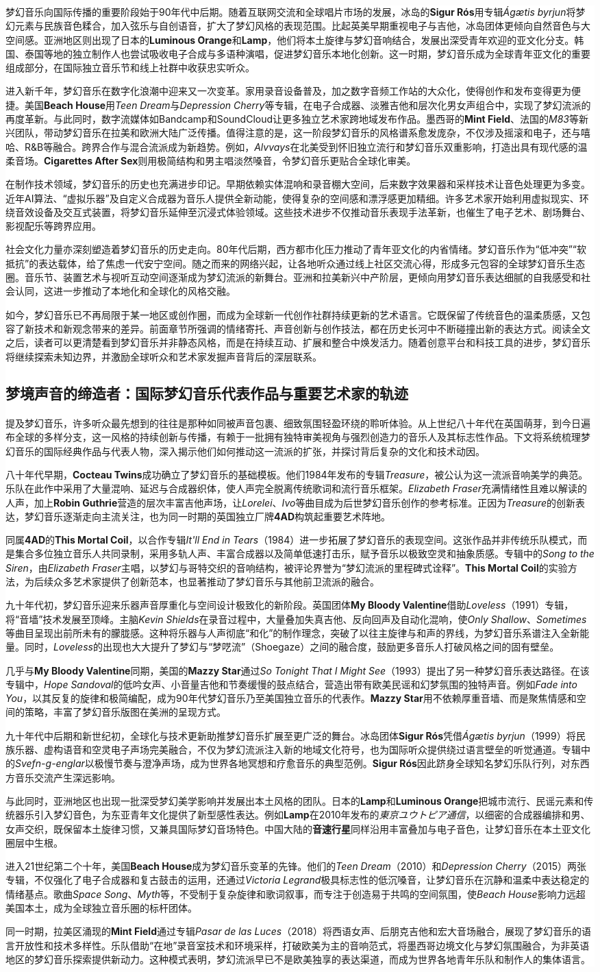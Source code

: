 梦幻音乐向国际传播的重要阶段始于90年代中后期。随着互联网交流和全球唱片市场的发展，冰岛的**Sigur Rós**用专辑*Ágætis byrjun*将梦幻元素与民族音色糅合，加入弦乐与自创语音，扩大了梦幻风格的表现范围。比起英美早期重视电子与吉他，冰岛团体更倾向自然音色与大空间感。亚洲地区则出现了日本的**Luminous Orange**和**Lamp**，他们将本土旋律与梦幻音响结合，发展出深受青年欢迎的亚文化分支。韩国、泰国等地的独立制作人也尝试吸收电子合成与多语种演唱，促进梦幻音乐本地化创新。这一时期，梦幻音乐成为全球青年亚文化的重要组成部分，在国际独立音乐节和线上社群中收获忠实听众。

进入新千年，梦幻音乐在数字化浪潮中迎来又一次变革。家用录音设备普及，加之数字音频工作站的大众化，使得创作和发布变得更为便捷。美国**Beach House**用*Teen Dream*与*Depression Cherry*等专辑，在电子合成器、淡雅吉他和层次化男女声组合中，实现了梦幻流派的再度革新。与此同时，数字流媒体如Bandcamp和SoundCloud让更多独立艺术家跨地域发布作品。墨西哥的**Mint Field**、法国的*M83*等新兴团队，带动梦幻音乐在拉美和欧洲大陆广泛传播。值得注意的是，这一阶段梦幻音乐的风格谱系愈发庞杂，不仅涉及摇滚和电子，还与嘻哈、R&B等融合。跨界合作与混合流派成为新趋势。例如，*Alvvays*在北美受到怀旧独立流行和梦幻音乐双重影响，打造出具有现代感的温柔音场。**Cigarettes After Sex**则用极简结构和男主唱淡然嗓音，令梦幻音乐更贴合全球化审美。

在制作技术领域，梦幻音乐的历史也充满进步印记。早期依赖实体混响和录音棚大空间，后来数字效果器和采样技术让音色处理更为多变。近年AI算法、“虚拟乐器”及自定义合成器为音乐人提供全新动能，使得复杂的空间感和漂浮感更加精细。许多艺术家开始利用虚拟现实、环绕音效设备及交互式装置，将梦幻音乐延伸至沉浸式体验领域。这些技术进步不仅推动音乐表现手法革新，也催生了电子艺术、剧场舞台、影视配乐等跨界应用。

社会文化力量亦深刻塑造着梦幻音乐的历史走向。80年代后期，西方都市化压力推动了青年亚文化的内省情绪。梦幻音乐作为“低冲突”“软抵抗”的表达载体，给了焦虑一代安宁空间。随之而来的网络兴起，让各地听众通过线上社区交流心得，形成多元包容的全球梦幻音乐生态圈。音乐节、装置艺术与视听互动空间逐渐成为梦幻流派的新舞台。亚洲和拉美新兴中产阶层，更倾向用梦幻音乐表达细腻的自我感受和社会认同，这进一步推动了本地化和全球化的风格交融。

如今，梦幻音乐已不再局限于某一地区或创作圈，而成为全球新一代创作社群持续更新的艺术语言。它既保留了传统音色的温柔质感，又包容了新技术和新观念带来的差异。前面章节所强调的情绪寄托、声音创新与创作技法，都在历史长河中不断碰撞出新的表达方式。阅读全文之后，读者可以更清楚看到梦幻音乐并非静态风格，而是在持续互动、扩展和整合中焕发活力。随着创意平台和科技工具的进步，梦幻音乐将继续探索未知边界，并激励全球听众和艺术家发掘声音背后的深层联系。

## 梦境声音的缔造者：国际梦幻音乐代表作品与重要艺术家的轨迹

提及梦幻音乐，许多听众最先想到的往往是那种如同被声音包裹、细致氛围轻盈环绕的聆听体验。从上世纪八十年代在英国萌芽，到今日遍布全球的多样分支，这一风格的持续创新与传播，有赖于一批拥有独特审美视角与强烈创造力的音乐人及其标志性作品。下文将系统梳理梦幻音乐的国际经典作品与代表人物，深入揭示他们如何推动这一流派的扩张，并探讨背后复杂的文化和技术动因。

八十年代早期，**Cocteau Twins**成功确立了梦幻音乐的基础模板。他们1984年发布的专辑*Treasure*，被公认为这一流派音响美学的典范。乐队在此作中采用了大量混响、延迟与合成器织体，使人声完全脱离传统歌词和流行音乐框架。*Elizabeth Fraser*充满情绪性且难以解读的人声，加上**Robin Guthrie**营造的层次丰富吉他声场，让*Lorelei*、*Ivo*等曲目成为后世梦幻音乐创作的参考标准。正因为*Treasure*的创新表达，梦幻音乐逐渐走向主流关注，也为同一时期的英国独立厂牌**4AD**构筑起重要艺术阵地。

同属**4AD**的**This Mortal Coil**，以合作专辑*It'll End in Tears*（1984）进一步拓展了梦幻音乐的表现空间。这张作品并非传统乐队模式，而是集合多位独立音乐人共同录制，采用多轨人声、丰富合成器以及简单低速打击乐，赋予音乐以极致空灵和抽象质感。专辑中的*Song to the Siren*，由*Elizabeth Fraser*主唱，以梦幻与哥特交织的音响结构，被评论界誉为“梦幻流派的里程碑式诠释”。**This Mortal Coil**的实验方法，为后续众多艺术家提供了创新范本，也显著推动了梦幻音乐与其他前卫流派的融合。

九十年代初，梦幻音乐迎来乐器声音厚重化与空间设计极致化的新阶段。英国团体**My Bloody Valentine**借助*Loveless*（1991）专辑，将“音墙”技术发展至顶峰。主脑*Kevin Shields*在录音过程中，大量叠加失真吉他、反向回声及自动化混响，使*Only Shallow*、*Sometimes*等曲目呈现出前所未有的朦胧感。这种将乐器与人声彻底“和化”的制作理念，突破了以往主旋律与和声的界线，为梦幻音乐系谱注入全新能量。同时，*Loveless*的出现也大大提升了梦幻与“梦呓流”（Shoegaze）之间的融合度，鼓励更多音乐人打破风格之间的固有壁垒。

几乎与**My Bloody Valentine**同期，美国的**Mazzy Star**通过*So Tonight That I Might See*（1993）提出了另一种梦幻音乐表达路径。在该专辑中，*Hope Sandoval*的低吟女声、小音量吉他和节奏缓慢的鼓点结合，营造出带有欧美民谣和幻梦氛围的独特声音。例如*Fade into You*，以其反复的旋律和极简编配，成为90年代梦幻音乐乃至美国独立音乐的代表作。**Mazzy Star**用不依赖厚重音墙、而是聚焦情感和空间的策略，丰富了梦幻音乐版图在美洲的呈现方式。

九十年代中后期和新世纪初，全球化与技术更新助推梦幻音乐扩展至更广泛的舞台。冰岛团体**Sigur Rós**凭借*Ágætis byrjun*（1999）将民族乐器、虚构语音和空灵电子声场完美融合，不仅为梦幻流派注入新的地域文化符号，也为国际听众提供绕过语言壁垒的听觉通道。专辑中的*Svefn-g-englar*以极慢节奏与澄净声场，成为世界各地冥想和疗愈音乐的典型范例。**Sigur Rós**因此跻身全球知名梦幻乐队行列，对东西方音乐交流产生深远影响。

与此同时，亚洲地区也出现一批深受梦幻美学影响并发展出本土风格的团队。日本的**Lamp**和**Luminous Orange**把城市流行、民谣元素和传统器乐引入梦幻音色，为东亚青年文化提供了新型感性表达。例如**Lamp**在2010年发布的*東京ユウトピア通信*，以细密的合成器编排和男、女声交织，既保留本土旋律习惯，又兼具国际梦幻音场特色。中国大陆的**音速行星**同样沿用丰富叠加与电子音色，让梦幻音乐在本土亚文化圈层中生根。

进入21世纪第二个十年，美国**Beach House**成为梦幻音乐变革的先锋。他们的*Teen Dream*（2010）和*Depression Cherry*（2015）两张专辑，不仅强化了电子合成器和复古鼓击的运用，还通过*Victoria Legrand*极具标志性的低沉嗓音，让梦幻音乐在沉静和温柔中表达稳定的情绪基点。歌曲*Space Song*、*Myth*等，不受制于复杂旋律和歌词叙事，而专注于创造易于共鸣的空间氛围，使*Beach House*影响力远超美国本土，成为全球独立音乐圈的标杆团体。

同一时期，拉美区涌现的**Mint Field**通过专辑*Pasar de las Luces*（2018）将西语女声、后朋克吉他和宏大音场融合，展现了梦幻音乐的语言开放性和技术多样性。乐队借助“在地”录音室技术和环境采样，打破欧美为主的音响范式，将墨西哥边境文化与梦幻氛围融合，为非英语地区的梦幻音乐探索提供新动力。这种模式表明，梦幻流派早已不是欧美独享的表达渠道，而成为世界各地青年乐队和制作人的集体语言。
